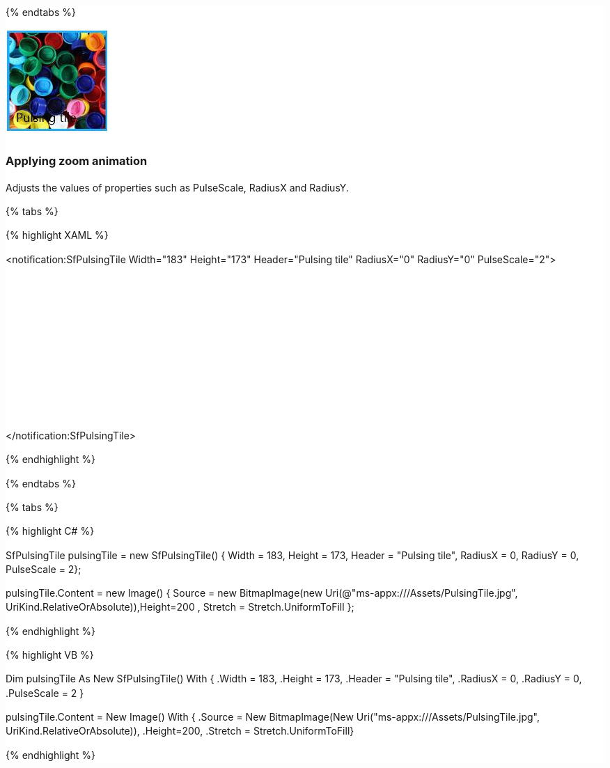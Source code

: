 {% endtabs %}

![](SfpulsingTile-images/SfpulsingTile-img1.jpeg)

### Applying zoom animation

Adjusts the values of properties such as PulseScale, RadiusX and RadiusY.


{% tabs %}

{% highlight XAML %}


<notification:SfPulsingTile Width="183" Height="173"
                            Header="Pulsing tile" RadiusX="0"
                            RadiusY="0" PulseScale="2">
                            
<Image Source="Assets/PulsingTile.jpg" Stretch="UniformToFill"
       VerticalAlignment="Center" HorizontalAlignment="Center"
       Height="200" />
       
</notification:SfPulsingTile>

{% endhighlight %}

{% endtabs %}

{% tabs %}

{% highlight C# %}

 SfPulsingTile pulsingTile = new SfPulsingTile() { Width = 183, Height = 173, Header = "Pulsing tile", RadiusX = 0, RadiusY = 0, PulseScale = 2};

 pulsingTile.Content = new Image() { Source = new BitmapImage(new Uri(@"ms-appx:///Assets/PulsingTile.jpg", UriKind.RelativeOrAbsolute)),Height=200 , Stretch = Stretch.UniformToFill };

{% endhighlight %}

{% highlight VB %}

 Dim pulsingTile As New SfPulsingTile() With {
	 .Width = 183,
	 .Height = 173,
	 .Header = "Pulsing tile",
	 .RadiusX = 0,
	 .RadiusY = 0,
	 .PulseScale = 2
 }

pulsingTile.Content = New Image() With {
				.Source = New BitmapImage(New Uri("ms-appx:///Assets/PulsingTile.jpg", UriKind.RelativeOrAbsolute)),
				.Height=200,
				.Stretch = Stretch.UniformToFill}
 
{% endhighlight %}

